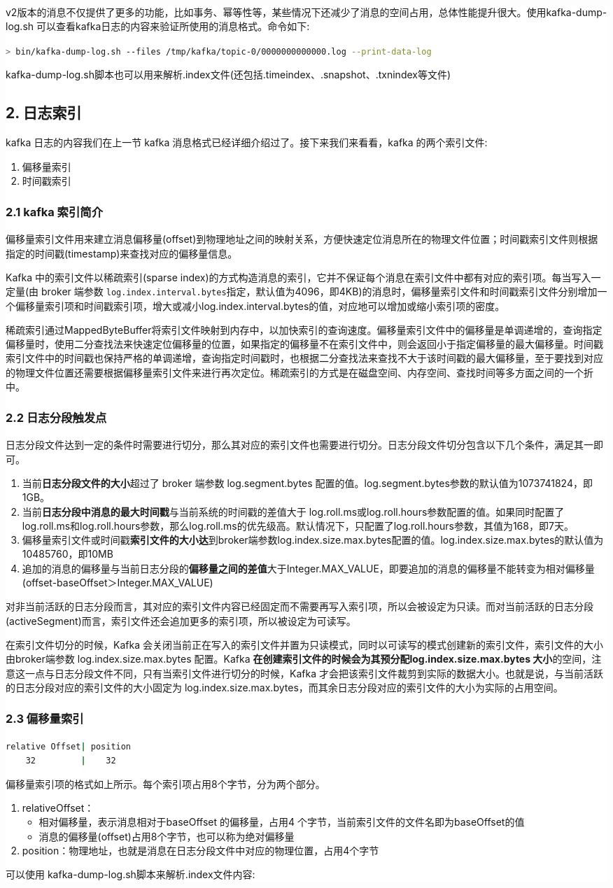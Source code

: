 v2版本的消息不仅提供了更多的功能，比如事务、幂等性等，某些情况下还减少了消息的空间占用，总体性能提升很大。使用kafka-dump-log.sh 可以查看kafka日志的内容来验证所使用的消息格式。命令如下:

```bash
> bin/kafka-dump-log.sh --files /tmp/kafka/topic-0/0000000000000.log --print-data-log
```
kafka-dump-log.sh脚本也可以用来解析.index文件(还包括.timeindex、.snapshot、.txnindex等文件)

## 2. 日志索引
kafka 日志的内容我们在上一节 kafka 消息格式已经详细介绍过了。接下来我们来看看，kafka 的两个索引文件: 
1. 偏移量索引
2. 时间戳索引

### 2.1 kafka 索引简介
偏移量索引文件用来建立消息偏移量(offset)到物理地址之间的映射关系，方便快速定位消息所在的物理文件位置；时间戳索引文件则根据指定的时间戳(timestamp)来查找对应的偏移量信息。

Kafka 中的索引文件以稀疏索引(sparse index)的方式构造消息的索引，它并不保证每个消息在索引文件中都有对应的索引项。每当写入一定量(由 broker 端参数 `log.index.interval.bytes`指定，默认值为4096，即4KB)的消息时，偏移量索引文件和时间戳索引文件分别增加一个偏移量索引项和时间戳索引项，增大或减小log.index.interval.bytes的值，对应地可以增加或缩小索引项的密度。

稀疏索引通过MappedByteBuffer将索引文件映射到内存中，以加快索引的查询速度。偏移量索引文件中的偏移量是单调递增的，查询指定偏移量时，使用二分查找法来快速定位偏移量的位置，如果指定的偏移量不在索引文件中，则会返回小于指定偏移量的最大偏移量。时间戳索引文件中的时间戳也保持严格的单调递增，查询指定时间戳时，也根据二分查找法来查找不大于该时间戳的最大偏移量，至于要找到对应的物理文件位置还需要根据偏移量索引文件来进行再次定位。稀疏索引的方式是在磁盘空间、内存空间、查找时间等多方面之间的一个折中。

### 2.2 日志分段触发点
日志分段文件达到一定的条件时需要进行切分，那么其对应的索引文件也需要进行切分。日志分段文件切分包含以下几个条件，满足其一即可。
1. 当前**日志分段文件的大小**超过了 broker 端参数 log.segment.bytes 配置的值。log.segment.bytes参数的默认值为1073741824，即1GB。
2. 当前**日志分段中消息的最大时间戳**与当前系统的时间戳的差值大于 log.roll.ms或log.roll.hours参数配置的值。如果同时配置了log.roll.ms和log.roll.hours参数，那么log.roll.ms的优先级高。默认情况下，只配置了log.roll.hours参数，其值为168，即7天。
3. 偏移量索引文件或时间戳**索引文件的大小达**到broker端参数log.index.size.max.bytes配置的值。log.index.size.max.bytes的默认值为10485760，即10MB
4. 追加的消息的偏移量与当前日志分段的**偏移量之间的差值**大于Integer.MAX_VALUE，即要追加的消息的偏移量不能转变为相对偏移量(offset-baseOffset＞Integer.MAX_VALUE)

对非当前活跃的日志分段而言，其对应的索引文件内容已经固定而不需要再写入索引项，所以会被设定为只读。而对当前活跃的日志分段(activeSegment)而言，索引文件还会追加更多的索引项，所以被设定为可读写。

在索引文件切分的时候，Kafka 会关闭当前正在写入的索引文件并置为只读模式，同时以可读写的模式创建新的索引文件，索引文件的大小由broker端参数 log.index.size.max.bytes 配置。Kafka **在创建索引文件的时候会为其预分配log.index.size.max.bytes 大小**的空间，注意这一点与日志分段文件不同，只有当索引文件进行切分的时候，Kafka 才会把该索引文件裁剪到实际的数据大小。也就是说，与当前活跃的日志分段对应的索引文件的大小固定为 log.index.size.max.bytes，而其余日志分段对应的索引文件的大小为实际的占用空间。

### 2.3 偏移量索引
```bash
relative Offset| position
    32         |    32 
```
偏移量索引项的格式如上所示。每个索引项占用8个字节，分为两个部分。
1. relativeOffset：
    - 相对偏移量，表示消息相对于baseOffset 的偏移量，占用4 个字节，当前索引文件的文件名即为baseOffset的值
    - 消息的偏移量(offset)占用8个字节，也可以称为绝对偏移量
2. position：物理地址，也就是消息在日志分段文件中对应的物理位置，占用4个字节

可以使用 kafka-dump-log.sh脚本来解析.index文件内容:
